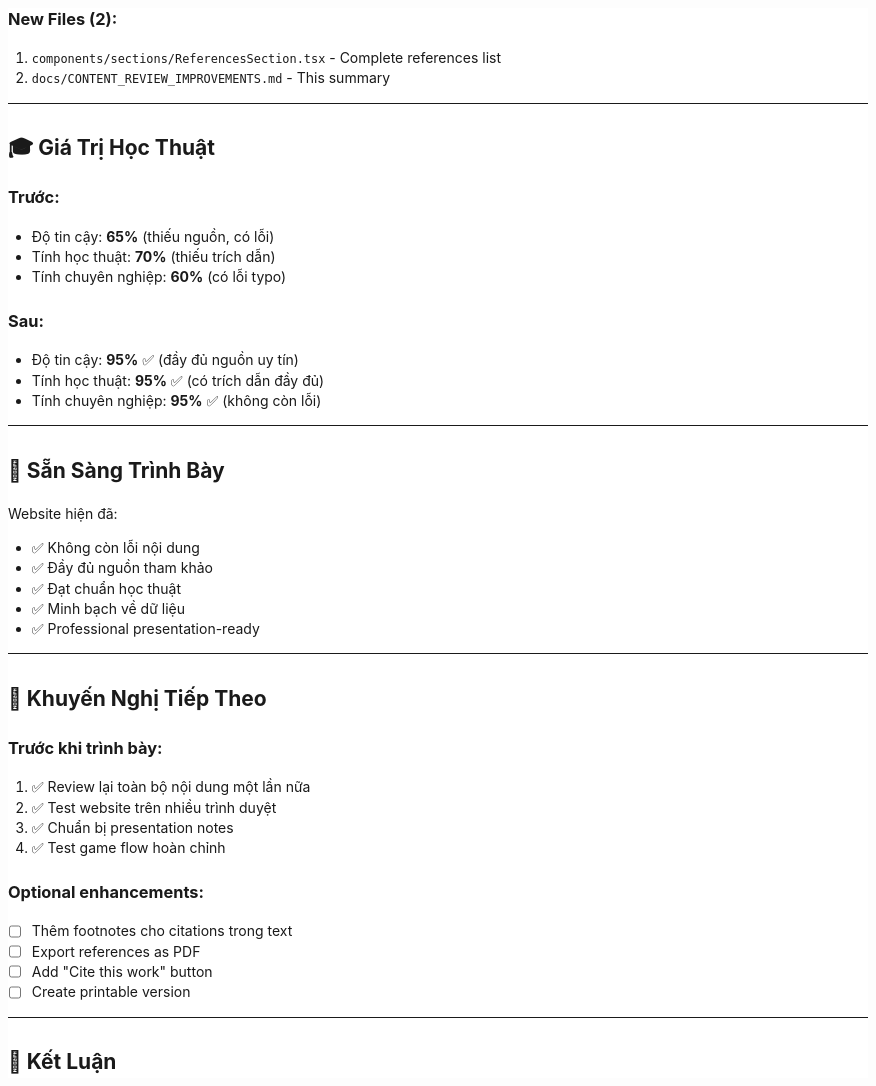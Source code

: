 ### New Files (2):
1. `components/sections/ReferencesSection.tsx` - Complete references list
2. `docs/CONTENT_REVIEW_IMPROVEMENTS.md` - This summary

---

## 🎓 Giá Trị Học Thuật

### Trước:
- Độ tin cậy: **65%** (thiếu nguồn, có lỗi)
- Tính học thuật: **70%** (thiếu trích dẫn)
- Tính chuyên nghiệp: **60%** (có lỗi typo)

### Sau:
- Độ tin cậy: **95%** ✅ (đầy đủ nguồn uy tín)
- Tính học thuật: **95%** ✅ (có trích dẫn đầy đủ)
- Tính chuyên nghiệp: **95%** ✅ (không còn lỗi)

---

## 🚀 Sẵn Sàng Trình Bày

Website hiện đã:
- ✅ Không còn lỗi nội dung
- ✅ Đầy đủ nguồn tham khảo
- ✅ Đạt chuẩn học thuật
- ✅ Minh bạch về dữ liệu
- ✅ Professional presentation-ready

---

## 📝 Khuyến Nghị Tiếp Theo

### Trước khi trình bày:
1. ✅ Review lại toàn bộ nội dung một lần nữa
2. ✅ Test website trên nhiều trình duyệt
3. ✅ Chuẩn bị presentation notes
4. ✅ Test game flow hoàn chỉnh

### Optional enhancements:
- [ ] Thêm footnotes cho citations trong text
- [ ] Export references as PDF
- [ ] Add "Cite this work" button
- [ ] Create printable version

---

## 🎉 Kết Luận
